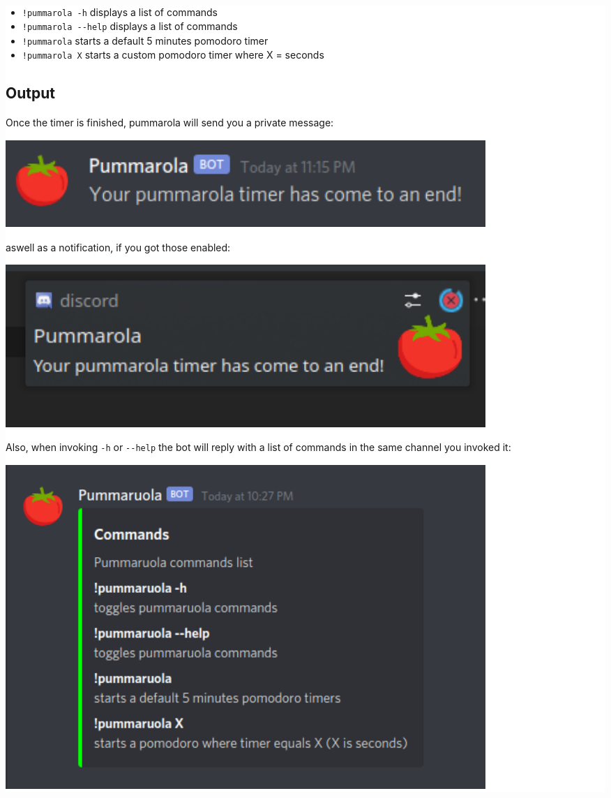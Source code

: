 * `!pummarola -h` displays a list of commands
* `!pummarola --help` displays a list of commands
* `!pummarola` starts a default 5 minutes pomodoro timer
* `!pummarola X` starts a custom pomodoro timer where X = seconds

## Output

Once the timer is finished, pummarola will send you a private message:

<img src="static/pummarola_pvt.png" width="80%">

aswell as a notification, if you got those enabled:

<img src="static/notification.png" width="80%">

Also, when invoking `-h` or `--help` the bot will reply with a list of commands in the same channel you invoked it:

<img src="static/commands.png" width="80%">